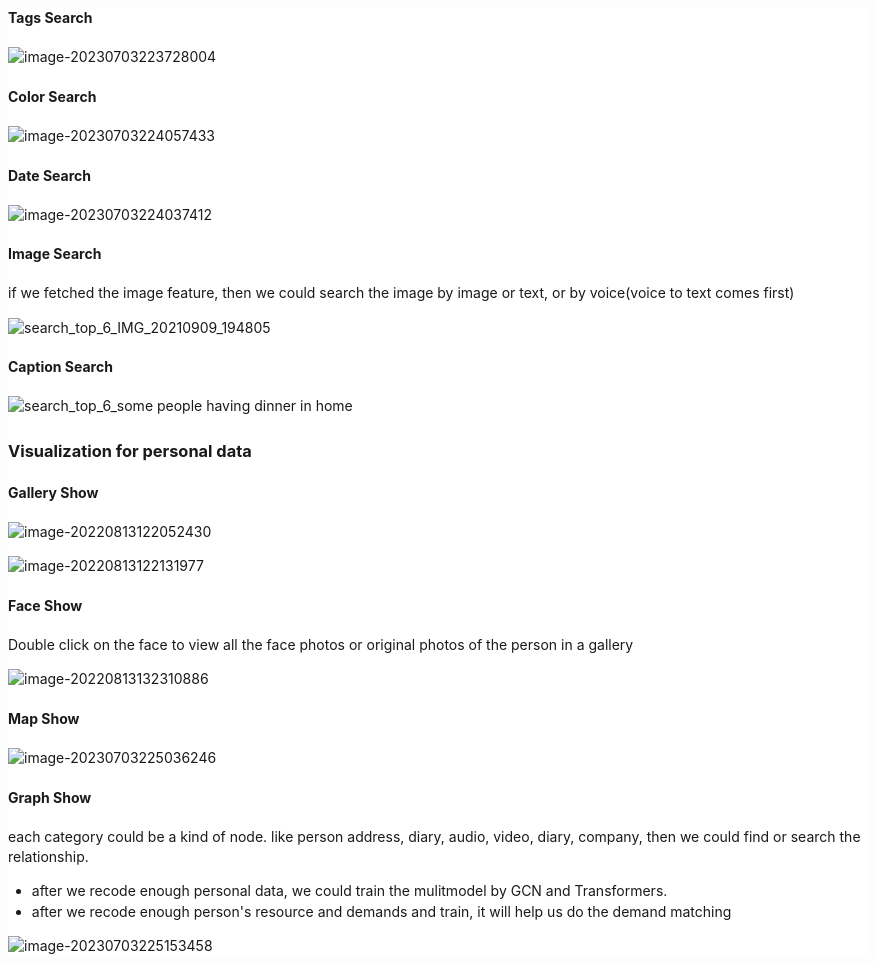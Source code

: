 #### Tags Search

![image-20230703223728004](https://deep-diary.oss-cn-hangzhou.aliyuncs.com/blog/image-20230703223728004.png)

#### Color Search

![image-20230703224057433](https://deep-diary.oss-cn-hangzhou.aliyuncs.com/blog/image-20230703224057433.png)

#### Date Search

![image-20230703224037412](https://deep-diary.oss-cn-hangzhou.aliyuncs.com/blog/image-20230703224037412.png)

#### Image Search

if we fetched the image feature, then we could search the image by image or text, or by voice(voice to text comes first)

![search_top_6_IMG_20210909_194805](https://deep-diary.oss-cn-hangzhou.aliyuncs.com/blog/search_top_6_IMG_20210909_194805.png)

#### Caption Search



![search_top_6_some people having dinner in home](https://deep-diary.oss-cn-hangzhou.aliyuncs.com/blog/search_top_6_some%20people%20having%20dinner%20in%20home.png)

### Visualization for personal data

#### Gallery Show

![image-20220813122052430](https://deep-diary.oss-cn-hangzhou.aliyuncs.com/blog/image-20220813122052430.png)

![image-20220813122131977](https://deep-diary.oss-cn-hangzhou.aliyuncs.com/blog/image-20220813122131977.png)

#### Face Show

Double click on the face to view all the face photos or original photos of the person in a gallery

![image-20220813132310886](https://deep-diary.oss-cn-hangzhou.aliyuncs.com/blog/image-20220813132310886.png)

#### Map Show

![image-20230703225036246](https://deep-diary.oss-cn-hangzhou.aliyuncs.com/blog/image-20230703225036246.png)

#### Graph Show

each category could be a kind of node. like person address, diary, audio, video, diary, company, then we could find or search the relationship.

- after we recode enough personal data, we could train the mulitmodel by GCN and Transformers.
- after we recode enough person's resource and demands and train,  it will help us do the demand matching

![image-20230703225153458](https://deep-diary.oss-cn-hangzhou.aliyuncs.com/blog/image-20230703225153458.png)
